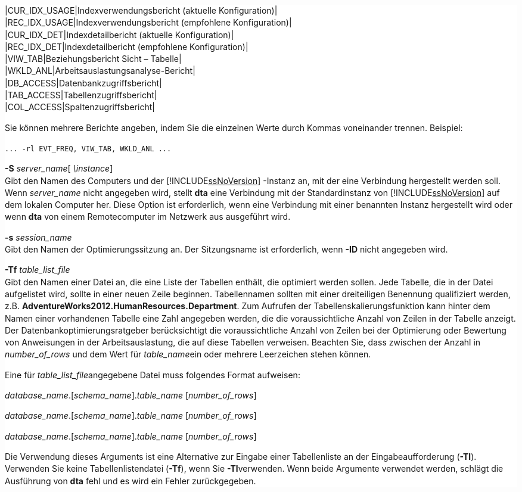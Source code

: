 |CUR_IDX_USAGE|Indexverwendungsbericht (aktuelle Konfiguration)|  
|REC_IDX_USAGE|Indexverwendungsbericht (empfohlene Konfiguration)|  
|CUR_IDX_DET|Indexdetailbericht (aktuelle Konfiguration)|  
|REC_IDX_DET|Indexdetailbericht (empfohlene Konfiguration)|  
|VIW_TAB|Beziehungsbericht Sicht – Tabelle|  
|WKLD_ANL|Arbeitsauslastungsanalyse-Bericht|  
|DB_ACCESS|Datenbankzugriffsbericht|  
|TAB_ACCESS|Tabellenzugriffsbericht|  
|COL_ACCESS|Spaltenzugriffsbericht|  
  
 Sie können mehrere Berichte angeben, indem Sie die einzelnen Werte durch Kommas voneinander trennen. Beispiel:  
  
```  
... -rl EVT_FREQ, VIW_TAB, WKLD_ANL ...  
```  
  
 **-S** *server_name*[ *\instance*]  
 Gibt den Namen des Computers und der [!INCLUDE[ssNoVersion](../../includes/ssnoversion-md.md)] -Instanz an, mit der eine Verbindung hergestellt werden soll. Wenn *server_name* nicht angegeben wird, stellt **dta** eine Verbindung mit der Standardinstanz von [!INCLUDE[ssNoVersion](../../includes/ssnoversion-md.md)] auf dem lokalen Computer her. Diese Option ist erforderlich, wenn eine Verbindung mit einer benannten Instanz hergestellt wird oder wenn **dta** von einem Remotecomputer im Netzwerk aus ausgeführt wird.  
  
 **-s** *session_name*  
 Gibt den Namen der Optimierungssitzung an. Der Sitzungsname ist erforderlich, wenn **-ID** nicht angegeben wird.  
  
 **-Tf** *table_list_file*  
 Gibt den Namen einer Datei an, die eine Liste der Tabellen enthält, die optimiert werden sollen. Jede Tabelle, die in der Datei aufgelistet wird, sollte in einer neuen Zeile beginnen. Tabellennamen sollten mit einer dreiteiligen Benennung qualifiziert werden, z.B. **AdventureWorks2012.HumanResources.Department**. Zum Aufrufen der Tabellenskalierungsfunktion kann hinter dem Namen einer vorhandenen Tabelle eine Zahl angegeben werden, die die voraussichtliche Anzahl von Zeilen in der Tabelle anzeigt. Der Datenbankoptimierungsratgeber berücksichtigt die voraussichtliche Anzahl von Zeilen bei der Optimierung oder Bewertung von Anweisungen in der Arbeitsauslastung, die auf diese Tabellen verweisen. Beachten Sie, dass zwischen der Anzahl in *number_of_rows* und dem Wert für *table_name*ein oder mehrere Leerzeichen stehen können.  
  
 Eine für *table_list_file*angegebene Datei muss folgendes Format aufweisen:  
  
 *database_name*.[*schema_name*].*table_name* [*number_of_rows*]  
  
 *database_name*.[*schema_name*].*table_name* [*number_of_rows*]  
  
 *database_name*.[*schema_name*].*table_name* [*number_of_rows*]  
  
 Die Verwendung dieses Arguments ist eine Alternative zur Eingabe einer Tabellenliste an der Eingabeaufforderung (**-Tl**). Verwenden Sie keine Tabellenlistendatei (**-Tf**), wenn Sie **-Tl**verwenden. Wenn beide Argumente verwendet werden, schlägt die Ausführung von **dta** fehl und es wird ein Fehler zurückgegeben.  
  